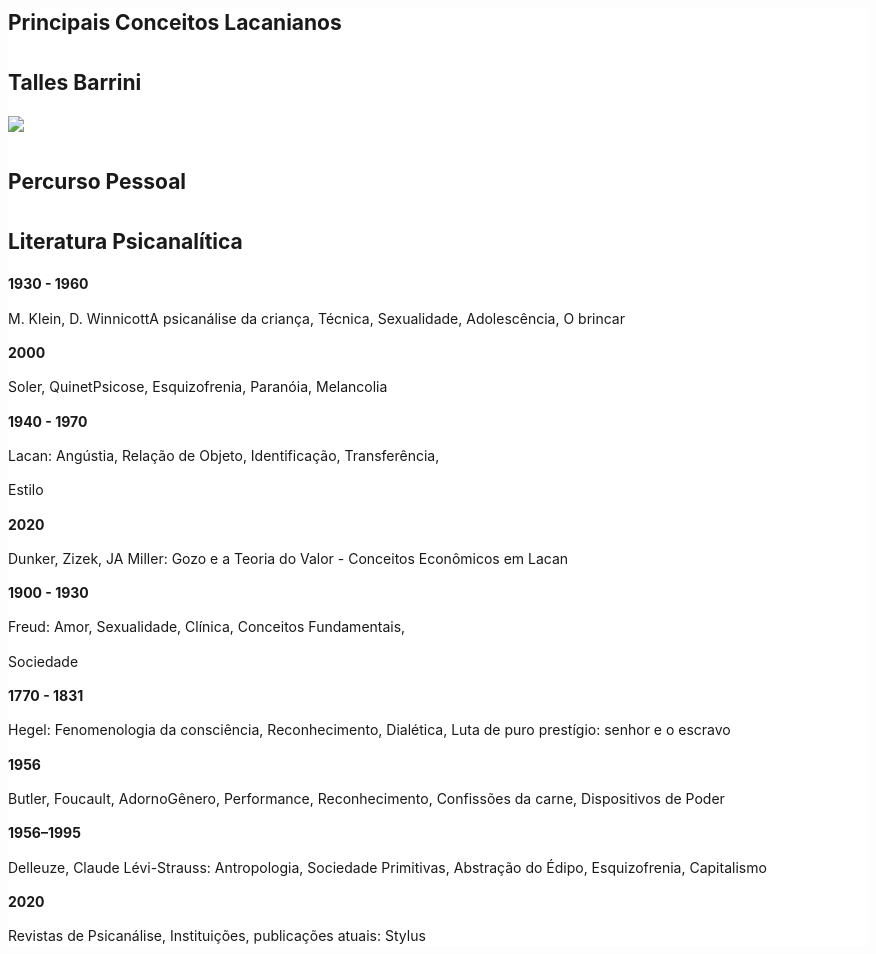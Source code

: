 <a name="principais-conceitos-lacanianos"></a>
## Principais Conceitos Lacanianos

<a name="talles-barrini"></a>
## Talles Barrini

![](images/Introdu%C3%A7%C3%A3o_Principais_Conceitos_Lacanianos/Introdu%C3%A7%C3%A3o_Principais_Conceitos_Lacanianos_0.jpg)

<a name="percurso-pessoal"></a>
## Percurso Pessoal

<a name="literatura-psicanalítica"></a>
## Literatura Psicanalítica

__1930 \- 1960__

M\. Klein\, D\. WinnicottA psicanálise da criança\, Técnica\, Sexualidade\, Adolescência\, O brincar

__2000__

Soler\, QuinetPsicose\, Esquizofrenia\, Paranóia\, Melancolia

__1940 \- 1970__

Lacan: Angústia\, Relação de Objeto\, Identificação\, Transferência\,

Estilo

__2020__

Dunker\, Zizek\, JA Miller: Gozo e a Teoria do Valor \- Conceitos Econômicos em Lacan

__1900 \- 1930__

Freud: Amor\, Sexualidade\, Clínica\, Conceitos Fundamentais\,

Sociedade

__1770 \- 1831__

Hegel: Fenomenologia da consciência\, Reconhecimento\, Dialética\, Luta de puro prestígio: senhor e o escravo

__1956__

Butler\, Foucault\, AdornoGênero\, Performance\, Reconhecimento\, Confissões da carne\, Dispositivos de Poder

__1956–1995__

Delleuze\, Claude Lévi\-Strauss: Antropologia\, Sociedade Primitivas\, Abstração do Édipo\, Esquizofrenia\, Capitalismo

__2020__

Revistas de Psicanálise\, Instituições\, publicações atuais: Stylus

